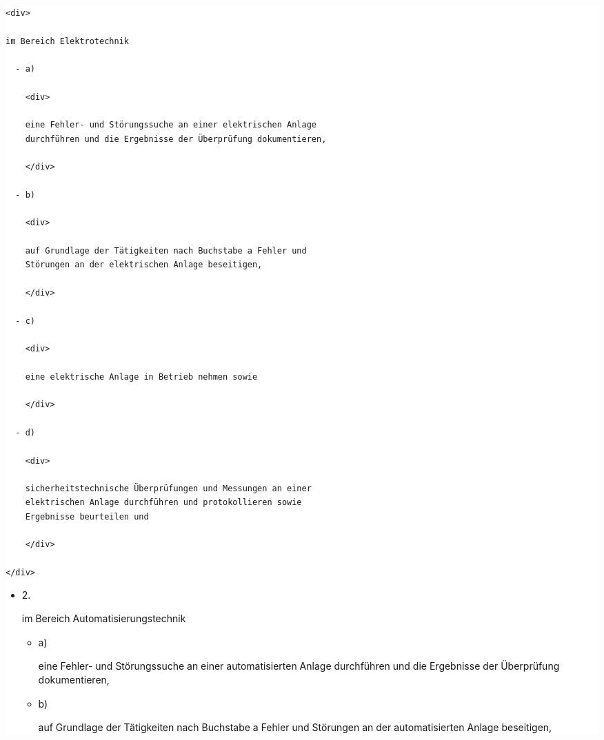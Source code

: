     <div>
    
    im Bereich Elektrotechnik
    
      - a)
        
        <div>
        
        eine Fehler- und Störungssuche an einer elektrischen Anlage
        durchführen und die Ergebnisse der Überprüfung dokumentieren,
        
        </div>
    
      - b)
        
        <div>
        
        auf Grundlage der Tätigkeiten nach Buchstabe a Fehler und
        Störungen an der elektrischen Anlage beseitigen,
        
        </div>
    
      - c)
        
        <div>
        
        eine elektrische Anlage in Betrieb nehmen sowie
        
        </div>
    
      - d)
        
        <div>
        
        sicherheitstechnische Überprüfungen und Messungen an einer
        elektrischen Anlage durchführen und protokollieren sowie
        Ergebnisse beurteilen und
        
        </div>
    
    </div>

  - 2\.
    
    <div>
    
    im Bereich Automatisierungstechnik
    
      - a)
        
        <div>
        
        eine Fehler- und Störungssuche an einer automatisierten Anlage
        durchführen und die Ergebnisse der Überprüfung dokumentieren,
        
        </div>
    
      - b)
        
        <div>
        
        auf Grundlage der Tätigkeiten nach Buchstabe a Fehler und
        Störungen an der automatisierten Anlage beseitigen,
        
